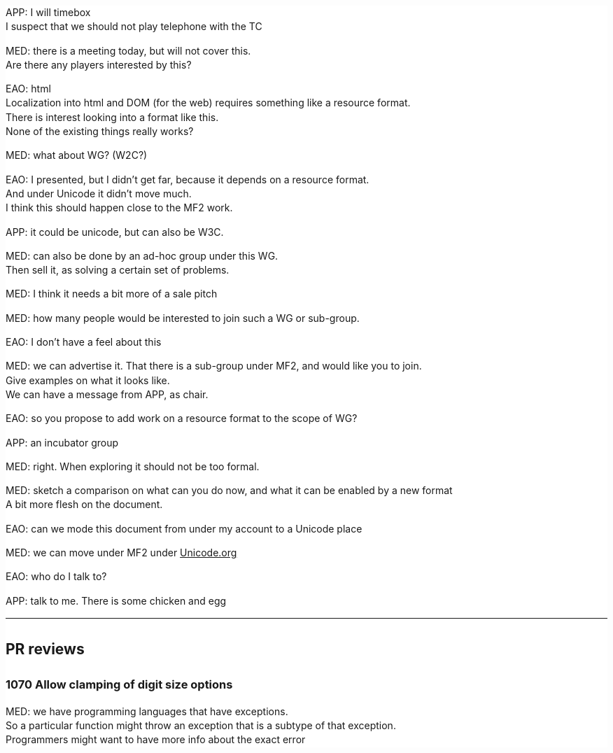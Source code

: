 APP: I will timebox  
I suspect that we should not play telephone with the TC

MED: there is a meeting today, but will not cover this.  
Are there any players interested by this?

EAO: html  
Localization into html and DOM (for the web) requires something like a resource format.  
There is interest looking into a format like this.  
None of the existing things really works?

MED: what about WG? (W2C?)

EAO: I presented, but I didn’t get far, because it depends on a resource format.  
And under Unicode it didn’t move much.  
I think this should happen close to the MF2 work.

APP: it could be unicode, but can also be W3C.

MED: can also be done by an ad-hoc group under this WG.  
Then sell it, as solving a certain set of problems.

MED: I think it needs a bit more of a sale pitch

MED: how many people would be interested to join such a WG or sub-group.

EAO: I don’t have a feel about this

MED: we can advertise it. That there is a sub-group under MF2, and would like you to join.  
Give examples on what it looks like.  
We can have a message from APP, as chair.

EAO: so you propose to add work on a resource format to the scope of WG?

APP: an incubator group

MED: right. When exploring it should not be too formal.

MED: sketch a comparison on what can you do now, and what it can be enabled by a new format  
A bit more flesh on the document.

EAO: can we mode this document from under my account to a Unicode place

MED: we can move under MF2 under [Unicode.org](http://Unicode.org)

EAO: who do I talk to?

APP: talk to me. There is some chicken and egg

---

## PR reviews

### 1070 Allow clamping of digit size options

MED: we have programming languages that have exceptions.  
So a particular function might throw an exception that is a subtype of that exception.  
Programmers might want to have more info about the exact error
